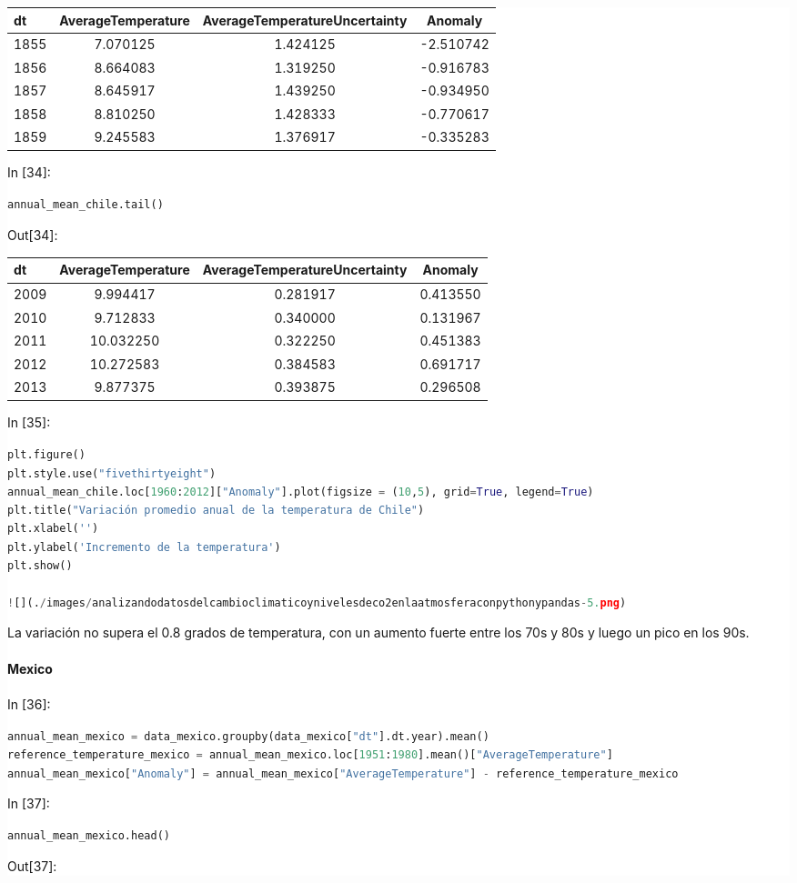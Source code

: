 | dt   | AverageTemperature | AverageTemperatureUncertainty | Anomaly   |
|:---- | :---------------:  | :--------------------------:  | :-------: |			
|1855  | 7.070125			| 1.424125						| -2.510742 |
|1856  | 8.664083			| 1.319250 						| -0.916783 |
|1857  | 8.645917			| 1.439250						| -0.934950 |
|1858  | 8.810250			| 1.428333						| -0.770617 |
|1859  | 9.245583			| 1.376917						| -0.335283 |

In [34]:
```python
annual_mean_chile.tail()
```
Out[34]:

| dt   | AverageTemperature | AverageTemperatureUncertainty | Anomaly  |
|:---- | :---------------:  | :--------------------------:  | :------: |			
| 2009 | 9.994417			| 0.281917						| 0.413550 |
| 2010 | 9.712833			| 0.340000 						| 0.131967 |
| 2011 | 10.032250			| 0.322250						| 0.451383 |
| 2012 | 10.272583			| 0.384583						| 0.691717 |
| 2013 | 9.877375			| 0.393875						| 0.296508 |

In [35]:
```python
plt.figure()
plt.style.use("fivethirtyeight")
annual_mean_chile.loc[1960:2012]["Anomaly"].plot(figsize = (10,5), grid=True, legend=True)
plt.title("Variación promedio anual de la temperatura de Chile")
plt.xlabel('')
plt.ylabel('Incremento de la temperatura')
plt.show()

![](./images/analizandodatosdelcambioclimaticoynivelesdeco2enlaatmosferaconpythonypandas-5.png)

```

La variación no supera el 0.8 grados de temperatura, con un aumento fuerte entre los 70s y 80s y luego un pico en los 90s.

#### Mexico
In [36]:
```python
annual_mean_mexico = data_mexico.groupby(data_mexico["dt"].dt.year).mean()
reference_temperature_mexico = annual_mean_mexico.loc[1951:1980].mean()["AverageTemperature"]
annual_mean_mexico["Anomaly"] = annual_mean_mexico["AverageTemperature"] - reference_temperature_mexico
```
In [37]:
```
annual_mean_mexico.head()
```
Out[37]:
